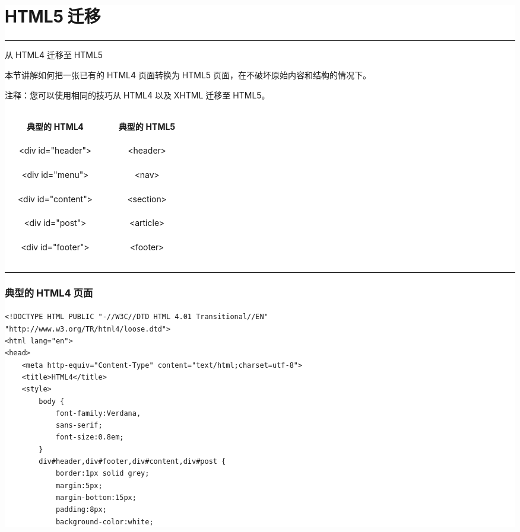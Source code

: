 # HTML5 迁移

---

从 HTML4 迁移至 HTML5

本节讲解如何把一张已有的 HTML4 页面转换为 HTML5 页面，在不破坏原始内容和结构的情况下。

注释：您可以使用相同的技巧从 HTML4 以及 XHTML 迁移至 HTML5。


<table style="text-align:center; font-size:14px; border-collapse:separate; border-spacing:15px;" class="dataintable">
<tr>
<th style="width:50%; text-align:center; background-color:#fff; border:0px;">典型的 HTML4</th>
<th style="width:50%; text-align:center; background-color:#fff; border:0px;">典型的 HTML5</th>
</tr>

<tr>
<td>&lt;div id=&quot;header&quot;&gt;</td>
<td>&lt;header&gt;</td>
</tr>

<tr>
<td>&lt;div id=&quot;menu&quot;&gt;</td>
<td>&lt;nav&gt;</td>
</tr>

<tr>
<td>&lt;div id=&quot;content&quot;&gt;</td>
<td>&lt;section&gt;</td>
</tr>

<tr>
<td>&lt;div id=&quot;post&quot;&gt;</td>
<td>&lt;article&gt;</td>
</tr>

<tr>
<td>&lt;div id=&quot;footer&quot;&gt;</td>
<td>&lt;footer&gt;</td>
</tr>
</table>

---

### 典型的 HTML4 页面

```
<!DOCTYPE HTML PUBLIC "-//W3C//DTD HTML 4.01 Transitional//EN" 
"http://www.w3.org/TR/html4/loose.dtd">
<html lang="en">
<head>
    <meta http-equiv="Content-Type" content="text/html;charset=utf-8">
    <title>HTML4</title>
    <style>
        body {
            font-family:Verdana,
            sans-serif;
            font-size:0.8em;
        }
        div#header,div#footer,div#content,div#post {
            border:1px solid grey;
            margin:5px;
            margin-bottom:15px;
            padding:8px;
            background-color:white;
```
